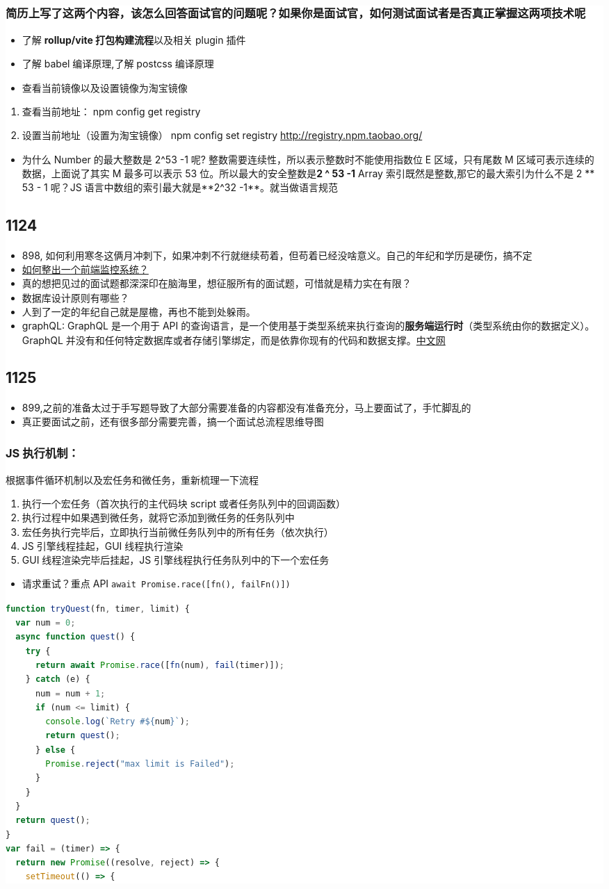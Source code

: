 ### 简历上写了这两个内容，该怎么回答面试官的问题呢？如果你是面试官，如何测试面试者是否真正掌握这两项技术呢

- 了解 **rollup/vite 打包构建流程**以及相关 plugin 插件
- 了解 babel 编译原理,了解 postcss 编译原理

- 查看当前镜像以及设置镜像为淘宝镜像

1. 查看当前地址：
   npm config get registry

2. 设置当前地址（设置为淘宝镜像）
   npm config set registry http://registry.npm.taobao.org/

- 为什么 Number 的最大整数是 2^53 -1 呢?
  整数需要连续性，所以表示整数时不能使用指数位 E 区域，只有尾数 M 区域可表示连续的数据，上面说了其实 M 最多可以表示 53 位。所以最大的安全整数是**2 ^ 53 -1**
  Array 索引既然是整数,那它的最大索引为什么不是 2 ** 53 - 1 呢？JS 语言中数组的索引最大就是**2^32 -1\*\*。就当做语言规范

## 1124

- 898, 如何利用寒冬这俩月冲刺下，如果冲刺不行就继续苟着，但苟着已经没啥意义。自己的年纪和学历是硬伤，搞不定
- [如何整出一个前端监控系统？](https://mp.weixin.qq.com/s/c2kLRyKuZsiXE-nqwEukow)
- 真的想把见过的面试题都深深印在脑海里，想征服所有的面试题，可惜就是精力实在有限？
- 数据库设计原则有哪些？
- 人到了一定的年纪自己就是屋檐，再也不能到处躲雨。
- graphQL:
  GraphQL 是一个用于 API 的查询语言，是一个使用基于类型系统来执行查询的**服务端运行时**（类型系统由你的数据定义）。GraphQL 并没有和任何特定数据库或者存储引擎绑定，而是依靠你现有的代码和数据支撑。[中文网](https://graphql.cn/learn/)

## 1125

- 899,之前的准备太过于手写题导致了大部分需要准备的内容都没有准备充分，马上要面试了，手忙脚乱的
- 真正要面试之前，还有很多部分需要完善，搞一个面试总流程思维导图

### JS 执行机制：

根据事件循环机制以及宏任务和微任务，重新梳理一下流程

1. 执行一个宏任务（首次执行的主代码块 script 或者任务队列中的回调函数）
2. 执行过程中如果遇到微任务，就将它添加到微任务的任务队列中
3. 宏任务执行完毕后，立即执行当前微任务队列中的所有任务（依次执行）
4. JS 引擎线程挂起，GUI 线程执行渲染
5. GUI 线程渲染完毕后挂起，JS 引擎线程执行任务队列中的下一个宏任务

- 请求重试？重点 API `await Promise.race([fn(), failFn()])`

```js
function tryQuest(fn, timer, limit) {
  var num = 0;
  async function quest() {
    try {
      return await Promise.race([fn(num), fail(timer)]);
    } catch (e) {
      num = num + 1;
      if (num <= limit) {
        console.log(`Retry #${num}`);
        return quest();
      } else {
        Promise.reject("max limit is Failed");
      }
    }
  }
  return quest();
}
var fail = (timer) => {
  return new Promise((resolve, reject) => {
    setTimeout(() => {
```